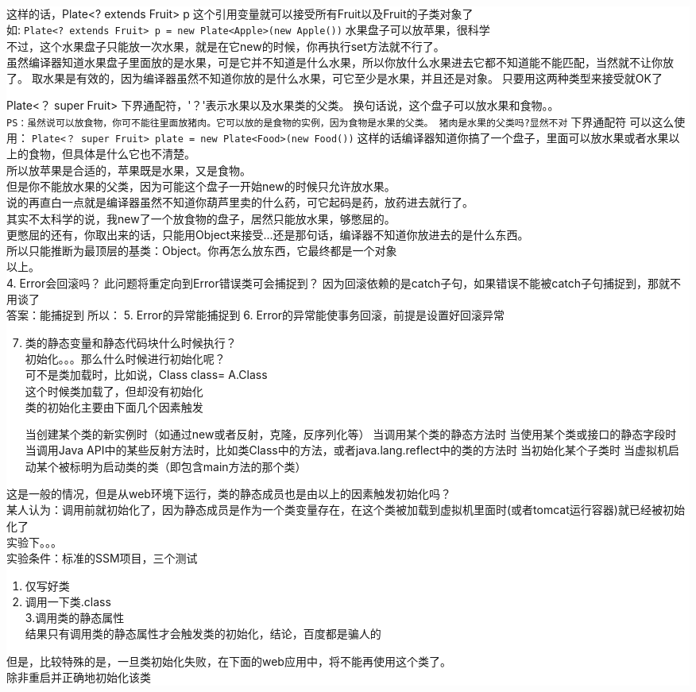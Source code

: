这样的话，Plate<? extends Fruit> p 这个引用变量就可以接受所有Fruit以及Fruit的子类对象了  
如: `Plate<? extends Fruit> p = new Plate<Apple>(new Apple())`   水果盘子可以放苹果，很科学  
不过，这个水果盘子只能放一次水果，就是在它new的时候，你再执行set方法就不行了。  
虽然编译器知道水果盘子里面放的是水果，可是它并不知道是什么水果，所以你放什么水果进去它都不知道能不能匹配，当然就不让你放了。
取水果是有效的，因为编译器虽然不知道你放的是什么水果，可它至少是水果，并且还是对象。
只要用这两种类型来接受就OK了

Plate<？ super Fruit> 下界通配符，'？'表示水果以及水果类的父类。
换句话说，这个盘子可以放水果和食物。。
​	
	`PS：虽然说可以放食物，你可不能往里面放猪肉。它可以放的是食物的实例，因为食物是水果的父类。
	        猪肉是水果的父类吗?显然不对`
下界通配符 可以这么使用： `Plate<？ super Fruit> plate = new Plate<Food>(new Food())`
这样的话编译器知道你搞了一个盘子，里面可以放水果或者水果以上的食物，但具体是什么它也不清楚。  
所以放苹果是合适的，苹果既是水果，又是食物。  
但是你不能放水果的父类，因为可能这个盘子一开始new的时候只允许放水果。  
说的再直白一点就是编译器虽然不知道你葫芦里卖的什么药，可它起码是药，放药进去就行了。  
其实不太科学的说，我new了一个放食物的盘子，居然只能放水果，够憋屈的。  
更憋屈的还有，你取出来的话，只能用Object来接受...还是那句话，编译器不知道你放进去的是什么东西。  
所以只能推断为最顶层的基类：Object。你再怎么放东西，它最终都是一个对象  
以上。
​	
4. Error会回滚吗？
  此问题将重定向到Error错误类可会捕捉到？
  因为回滚依赖的是catch子句，如果错误不能被catch子句捕捉到，那就不用谈了  
  答案：能捕捉到
  所以：
5. Error的异常能捕捉到
6. Error的异常能使事务回滚，前提是设置好回滚异常

7. 类的静态变量和静态代码块什么时候执行？  
  初始化。。。那么什么时候进行初始化呢？    
  可不是类加载时，比如说，Class class= A.Class  
  这个时候类加载了，但却没有初始化  
  类的初始化主要由下面几个因素触发  

    当创建某个类的新实例时（如通过new或者反射，克隆，反序列化等）
    当调用某个类的静态方法时
    当使用某个类或接口的静态字段时
    当调用Java API中的某些反射方法时，比如类Class中的方法，或者java.lang.reflect中的类的方法时
    当初始化某个子类时
    当虚拟机启动某个被标明为启动类的类（即包含main方法的那个类）

这是一般的情况，但是从web环境下运行，类的静态成员也是由以上的因素触发初始化吗？    
某人认为：调用前就初始化了，因为静态成员是作为一个类变量存在，在这个类被加载到虚拟机里面时(或者tomcat运行容器)就已经被初始化了    
实验下。。。  
实验条件：标准的SSM项目，三个测试  
1. 仅写好类  
2. 调用一下类.class  
  3.调用类的静态属性  
  结果只有调用类的静态属性才会触发类的初始化，结论，百度都是骗人的  

但是，比较特殊的是，一旦类初始化失败，在下面的web应用中，将不能再使用这个类了。  
除非重启并正确地初始化该类  
